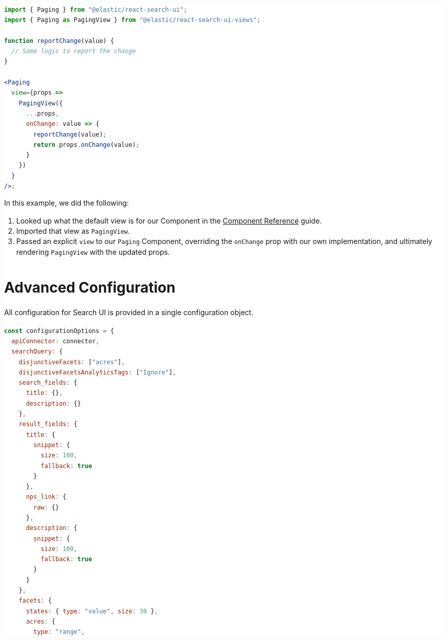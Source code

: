 ```jsx
import { Paging } from "@elastic/react-search-ui";
import { Paging as PagingView } from "@elastic/react-search-ui-views";

function reportChange(value) {
  // Some logic to report the change
}

<Paging
  view={props =>
    PagingView({
      ...props,
      onChange: value => {
        reportChange(value);
        return props.onChange(value);
      }
    })
  }
/>;
```

In this example, we did the following:

1. Looked up what the default view is for our Component in the
   [Component Reference](#component-reference) guide.
2. Imported that view as `PagingView`.
3. Passed an explicit `view` to our `Paging` Component, overriding
   the `onChange` prop with our own implementation, and ultimately rendering
   `PagingView` with the updated props.

# Advanced Configuration

All configuration for Search UI is provided in a single configuration object.

```jsx
const configurationOptions = {
  apiConnector: connector,
  searchQuery: {
    disjunctiveFacets: ["acres"],
    disjunctiveFacetsAnalyticsTags: ["Ignore"],
    search_fields: {
      title: {},
      description: {}
    },
    result_fields: {
      title: {
        snippet: {
          size: 100,
          fallback: true
        }
      },
      nps_link: {
        raw: {}
      },
      description: {
        snippet: {
          size: 100,
          fallback: true
        }
      }
    },
    facets: {
      states: { type: "value", size: 30 },
      acres: {
        type: "range",
```